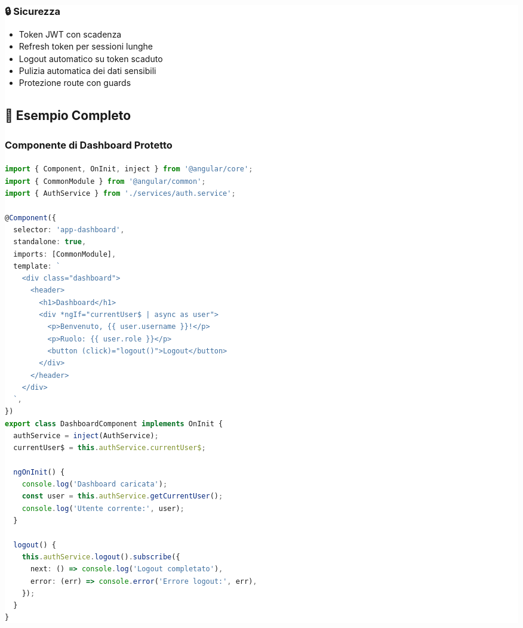 ### 🔒 Sicurezza

- Token JWT con scadenza
- Refresh token per sessioni lunghe
- Logout automatico su token scaduto
- Pulizia automatica dei dati sensibili
- Protezione route con guards

## 🚀 Esempio Completo

### Componente di Dashboard Protetto

```typescript
import { Component, OnInit, inject } from '@angular/core';
import { CommonModule } from '@angular/common';
import { AuthService } from './services/auth.service';

@Component({
  selector: 'app-dashboard',
  standalone: true,
  imports: [CommonModule],
  template: `
    <div class="dashboard">
      <header>
        <h1>Dashboard</h1>
        <div *ngIf="currentUser$ | async as user">
          <p>Benvenuto, {{ user.username }}!</p>
          <p>Ruolo: {{ user.role }}</p>
          <button (click)="logout()">Logout</button>
        </div>
      </header>
    </div>
  `,
})
export class DashboardComponent implements OnInit {
  authService = inject(AuthService);
  currentUser$ = this.authService.currentUser$;

  ngOnInit() {
    console.log('Dashboard caricata');
    const user = this.authService.getCurrentUser();
    console.log('Utente corrente:', user);
  }

  logout() {
    this.authService.logout().subscribe({
      next: () => console.log('Logout completato'),
      error: (err) => console.error('Errore logout:', err),
    });
  }
}
```
